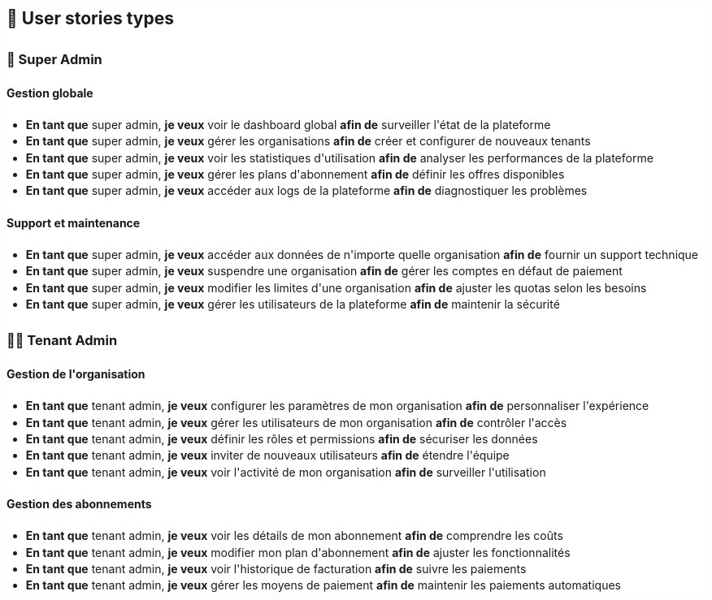 
## 📝 User stories types

### 👤 Super Admin

#### Gestion globale
- **En tant que** super admin, **je veux** voir le dashboard global **afin de** surveiller l'état de la plateforme
- **En tant que** super admin, **je veux** gérer les organisations **afin de** créer et configurer de nouveaux tenants
- **En tant que** super admin, **je veux** voir les statistiques d'utilisation **afin de** analyser les performances de la plateforme
- **En tant que** super admin, **je veux** gérer les plans d'abonnement **afin de** définir les offres disponibles
- **En tant que** super admin, **je veux** accéder aux logs de la plateforme **afin de** diagnostiquer les problèmes

#### Support et maintenance
- **En tant que** super admin, **je veux** accéder aux données de n'importe quelle organisation **afin de** fournir un support technique
- **En tant que** super admin, **je veux** suspendre une organisation **afin de** gérer les comptes en défaut de paiement
- **En tant que** super admin, **je veux** modifier les limites d'une organisation **afin de** ajuster les quotas selon les besoins
- **En tant que** super admin, **je veux** gérer les utilisateurs de la plateforme **afin de** maintenir la sécurité

### 👨‍💼 Tenant Admin

#### Gestion de l'organisation
- **En tant que** tenant admin, **je veux** configurer les paramètres de mon organisation **afin de** personnaliser l'expérience
- **En tant que** tenant admin, **je veux** gérer les utilisateurs de mon organisation **afin de** contrôler l'accès
- **En tant que** tenant admin, **je veux** définir les rôles et permissions **afin de** sécuriser les données
- **En tant que** tenant admin, **je veux** inviter de nouveaux utilisateurs **afin de** étendre l'équipe
- **En tant que** tenant admin, **je veux** voir l'activité de mon organisation **afin de** surveiller l'utilisation

#### Gestion des abonnements
- **En tant que** tenant admin, **je veux** voir les détails de mon abonnement **afin de** comprendre les coûts
- **En tant que** tenant admin, **je veux** modifier mon plan d'abonnement **afin de** ajuster les fonctionnalités
- **En tant que** tenant admin, **je veux** voir l'historique de facturation **afin de** suivre les paiements
- **En tant que** tenant admin, **je veux** gérer les moyens de paiement **afin de** maintenir les paiements automatiques
